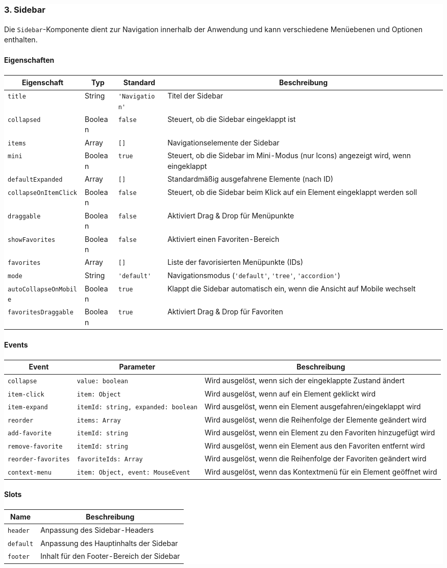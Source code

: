 ### 3. Sidebar

Die `Sidebar`-Komponente dient zur Navigation innerhalb der Anwendung und kann verschiedene Menüebenen und Optionen enthalten.

#### Eigenschaften

| Eigenschaft | Typ | Standard | Beschreibung |
|-------------|-----|----------|--------------|
| `title` | String | `'Navigation'` | Titel der Sidebar |
| `collapsed` | Boolean | `false` | Steuert, ob die Sidebar eingeklappt ist |
| `items` | Array | `[]` | Navigationselemente der Sidebar |
| `mini` | Boolean | `true` | Steuert, ob die Sidebar im Mini-Modus (nur Icons) angezeigt wird, wenn eingeklappt |
| `defaultExpanded` | Array | `[]` | Standardmäßig ausgefahrene Elemente (nach ID) |
| `collapseOnItemClick` | Boolean | `false` | Steuert, ob die Sidebar beim Klick auf ein Element eingeklappt werden soll |
| `draggable` | Boolean | `false` | Aktiviert Drag & Drop für Menüpunkte |
| `showFavorites` | Boolean | `false` | Aktiviert einen Favoriten-Bereich |
| `favorites` | Array | `[]` | Liste der favorisierten Menüpunkte (IDs) |
| `mode` | String | `'default'` | Navigationsmodus (`'default'`, `'tree'`, `'accordion'`) |
| `autoCollapseOnMobile` | Boolean | `true` | Klappt die Sidebar automatisch ein, wenn die Ansicht auf Mobile wechselt |
| `favoritesDraggable` | Boolean | `true` | Aktiviert Drag & Drop für Favoriten |

#### Events

| Event | Parameter | Beschreibung |
|-------|-----------|--------------|
| `collapse` | `value: boolean` | Wird ausgelöst, wenn sich der eingeklappte Zustand ändert |
| `item-click` | `item: Object` | Wird ausgelöst, wenn auf ein Element geklickt wird |
| `item-expand` | `itemId: string, expanded: boolean` | Wird ausgelöst, wenn ein Element ausgefahren/eingeklappt wird |
| `reorder` | `items: Array` | Wird ausgelöst, wenn die Reihenfolge der Elemente geändert wird |
| `add-favorite` | `itemId: string` | Wird ausgelöst, wenn ein Element zu den Favoriten hinzugefügt wird |
| `remove-favorite` | `itemId: string` | Wird ausgelöst, wenn ein Element aus den Favoriten entfernt wird |
| `reorder-favorites` | `favoriteIds: Array` | Wird ausgelöst, wenn die Reihenfolge der Favoriten geändert wird |
| `context-menu` | `item: Object, event: MouseEvent` | Wird ausgelöst, wenn das Kontextmenü für ein Element geöffnet wird |

#### Slots

| Name | Beschreibung |
|------|--------------|
| `header` | Anpassung des Sidebar-Headers |
| `default` | Anpassung des Hauptinhalts der Sidebar |
| `footer` | Inhalt für den Footer-Bereich der Sidebar |
